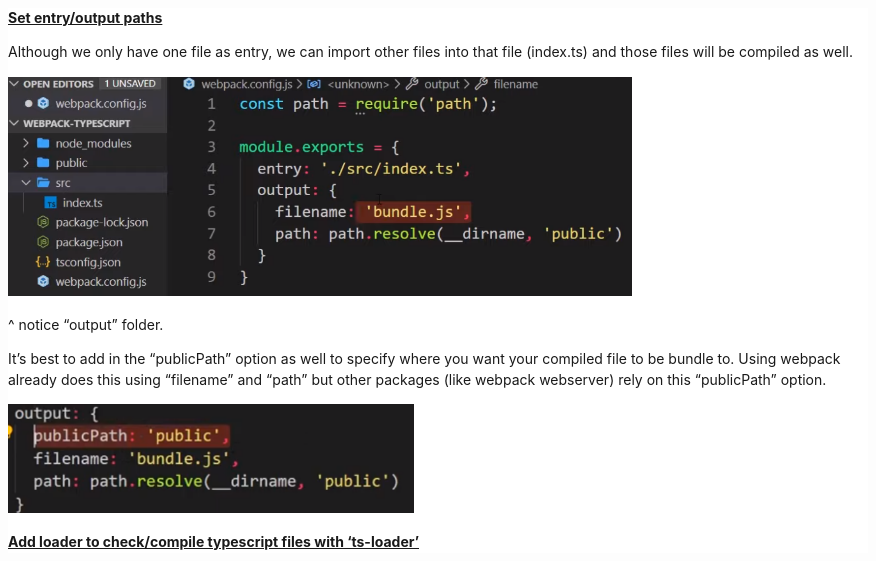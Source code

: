 **<u>Set entry/output paths</u>**

Although we only have one file as entry, we can import other files into
that file (index.ts) and those files will be compiled as well.

<img src="./media/image64.png" style="width:6.5in;height:2.28403in"
alt="A screen shot of a computer code Description automatically generated" />

^ notice “output” folder.

It’s best to add in the “publicPath” option as well to specify where you
want your compiled file to be bundle to. Using webpack already does this
using “filename” and “path” but other packages (like webpack webserver)
rely on this “publicPath” option.

<img src="./media/image65.png" style="width:4.22781in;height:1.13583in"
alt="A black background with colorful text Description automatically generated" />

**<u>Add loader to check/compile typescript files with ‘ts-loader’</u>**
